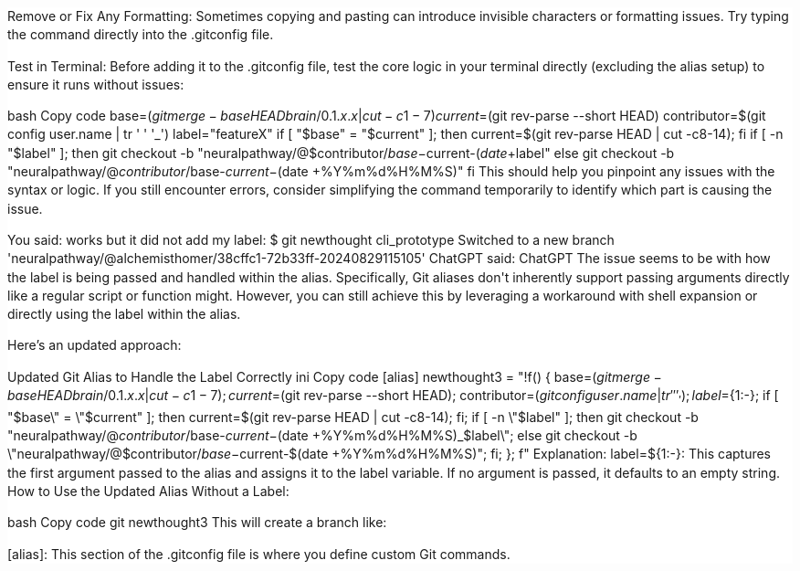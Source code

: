 Remove or Fix Any Formatting: Sometimes copying and pasting can introduce invisible characters or formatting issues. Try typing the command directly into the .gitconfig file.

Test in Terminal: Before adding it to the .gitconfig file, test the core logic in your terminal directly (excluding the alias setup) to ensure it runs without issues:

bash
Copy code
base=$(git merge-base HEAD brain/0.1.x.x | cut -c1-7)
current=$(git rev-parse --short HEAD)
contributor=$(git config user.name | tr ' ' '_')
label="featureX"
if [ "$base" = "$current" ]; then current=$(git rev-parse HEAD | cut -c8-14); fi
if [ -n "$label" ]; then
    git checkout -b "neuralpathway/@$contributor/$base-$current-$(date +%Y%m%d%H%M%S)_$label"
else
    git checkout -b "neuralpathway/@$contributor/$base-$current-$(date +%Y%m%d%H%M%S)"
fi
This should help you pinpoint any issues with the syntax or logic. If you still encounter errors, consider simplifying the command temporarily to identify which part is causing the issue.






You said:
works but it did not add my label: $ git newthought cli_prototype
Switched to a new branch 'neuralpathway/@alchemisthomer/38cffc1-72b33ff-20240829115105'
ChatGPT said:
ChatGPT
The issue seems to be with how the label is being passed and handled within the alias. Specifically, Git aliases don't inherently support passing arguments directly like a regular script or function might. However, you can still achieve this by leveraging a workaround with shell expansion or directly using the label within the alias.

Here’s an updated approach:

Updated Git Alias to Handle the Label Correctly
ini
Copy code
[alias]
    newthought3 = "!f() { base=$(git merge-base HEAD brain/0.1.x.x | cut -c1-7); current=$(git rev-parse --short HEAD); contributor=$(git config user.name | tr ' ' '_'); label=${1:-}; if [ \"$base\" = \"$current\" ]; then current=$(git rev-parse HEAD | cut -c8-14); fi; if [ -n \"$label\" ]; then git checkout -b \"neuralpathway/@$contributor/$base-$current-$(date +%Y%m%d%H%M%S)_$label\"; else git checkout -b \"neuralpathway/@$contributor/$base-$current-$(date +%Y%m%d%H%M%S)\"; fi; }; f"
Explanation:
label=${1:-}: This captures the first argument passed to the alias and assigns it to the label variable. If no argument is passed, it defaults to an empty string.
How to Use the Updated Alias
Without a Label:

bash
Copy code
git newthought3
This will create a branch like:


[alias]: This section of the .gitconfig file is where you define custom Git commands.